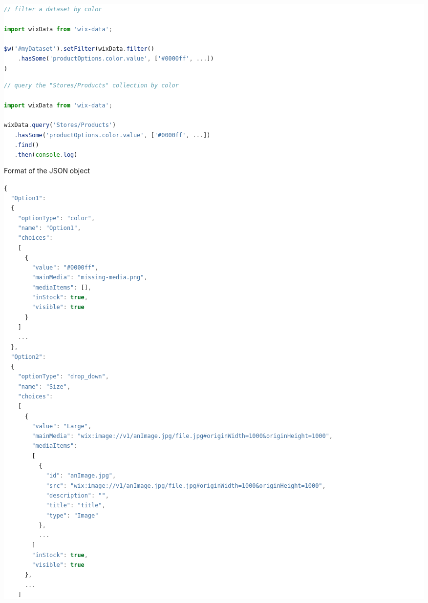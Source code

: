 ```javascript
// filter a dataset by color

import wixData from 'wix-data';

$w('#myDataset').setFilter(wixData.filter()
    .hasSome('productOptions.color.value', ['#0000ff', ...])
)
```

```javascript
// query the "Stores/Products" collection by color

import wixData from 'wix-data';

wixData.query('Stores/Products')
   .hasSome('productOptions.color.value', ['#0000ff', ...])
   .find()
   .then(console.log)
```

Format of the JSON object

```javascript
{
  "Option1": 
  {
    "optionType": "color",
    "name": "Option1",
    "choices": 
    [
      {
        "value": "#0000ff",
        "mainMedia": "missing-media.png",
        "mediaItems": [],
        "inStock": true,
        "visible": true
      }
    ]
    ...
  },
  "Option2":
  {
    "optionType": "drop_down",
    "name": "Size",
    "choices":
    [
      {
        "value": "Large",
        "mainMedia": "wix:image://v1/anImage.jpg/file.jpg#originWidth=1000&originHeight=1000",
        "mediaItems": 
        [
          {
            "id": "anImage.jpg",
            "src": "wix:image://v1/anImage.jpg/file.jpg#originWidth=1000&originHeight=1000",
            "description": "",
            "title": "title",
            "type": "Image"
          },
          ...
        ]
        "inStock": true,
        "visible": true
      },
      ...
    ]
```